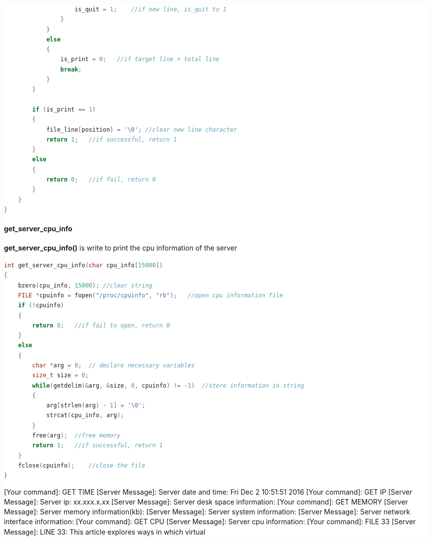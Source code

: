 ```c
					is_quit = 1;	//if new line, is_quit to 1
				}	
			}
			else
			{
				is_print = 0;	//if target line > total line
				break;
			}
		}

		if (is_print == 1)
		{
			file_line[position] = '\0';	//clear new line character
			return 1;	//if successful, return 1
		}
		else
		{
			return 0;	//if fail, return 0
		}
	}
}
```



#### get_server_cpu_info

**get_server_cpu_info()** is write to print the cpu information of the server

```c
int get_server_cpu_info(char cpu_info[15000])
{
	bzero(cpu_info, 15000);	//clear string
	FILE *cpuinfo = fopen("/proc/cpuinfo", "rb");	//open cpu information file
	if (!cpuinfo)
	{
		return 0;	//if fail to open, return 0
	}
	else
	{
		char *arg = 0;	// declare necessary variables
		size_t size = 0;
		while(getdelim(&arg, &size, 0, cpuinfo) != -1)	//store information in string
		{
			arg[strlen(arg) - 1] = '\0';
			strcat(cpu_info, arg);
		}
		free(arg);	//free memory
		return 1;	//if successful, return 1
	}
	fclose(cpuinfo);	//close the file
}
```


[Your command]: GET TIME
[Server Message]: Server date and time: Fri Dec  2 10:51:51 2016
[Your command]: GET IP
[Server Message]: Server ip: xx.xxx.x.xx
[Server Message]: Server desk space information:
[Your command]: GET MEMORY
[Server Message]: Server memory information(kb):
[Server Message]: Server system information:
[Server Message]: Server network interface information:
[Your command]: GET CPU
[Server Message]: Server cpu information:
[Your command]: FILE 33
[Server Message]: LINE 33: This article explores ways in which virtual